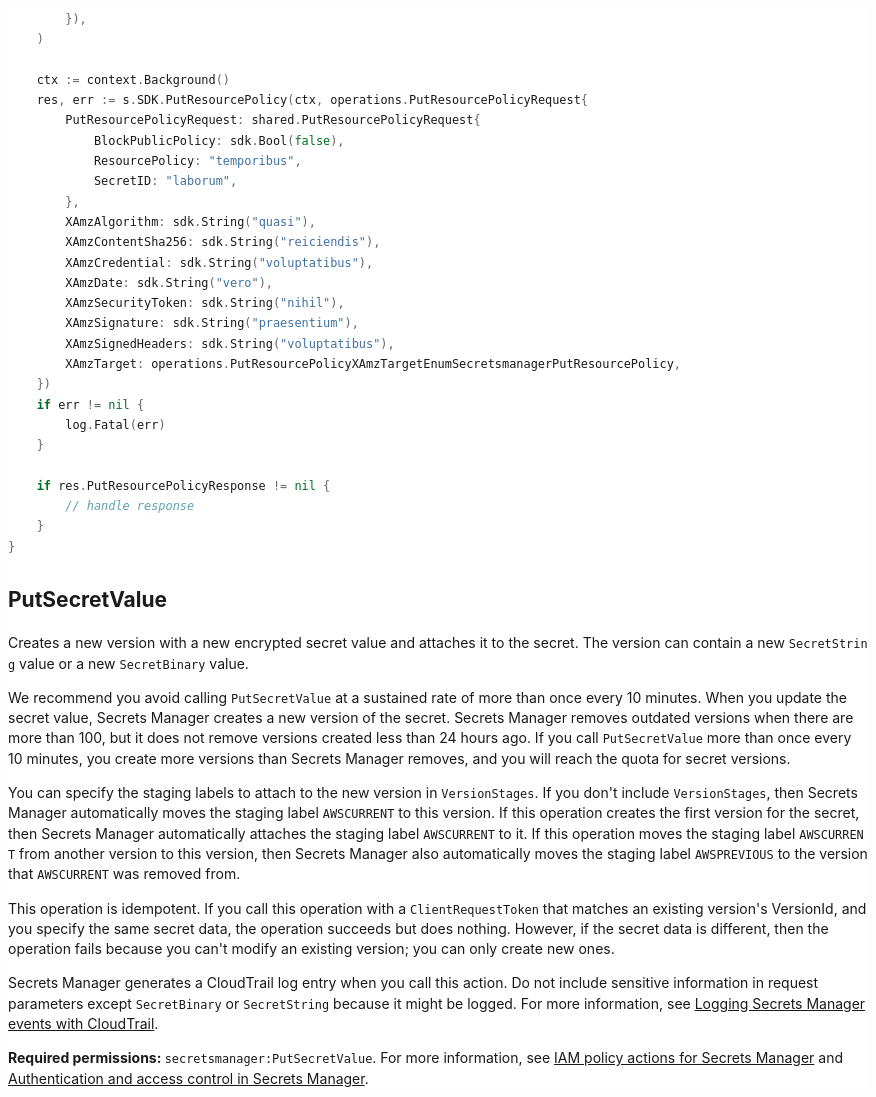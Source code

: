 ```go
        }),
    )

    ctx := context.Background()
    res, err := s.SDK.PutResourcePolicy(ctx, operations.PutResourcePolicyRequest{
        PutResourcePolicyRequest: shared.PutResourcePolicyRequest{
            BlockPublicPolicy: sdk.Bool(false),
            ResourcePolicy: "temporibus",
            SecretID: "laborum",
        },
        XAmzAlgorithm: sdk.String("quasi"),
        XAmzContentSha256: sdk.String("reiciendis"),
        XAmzCredential: sdk.String("voluptatibus"),
        XAmzDate: sdk.String("vero"),
        XAmzSecurityToken: sdk.String("nihil"),
        XAmzSignature: sdk.String("praesentium"),
        XAmzSignedHeaders: sdk.String("voluptatibus"),
        XAmzTarget: operations.PutResourcePolicyXAmzTargetEnumSecretsmanagerPutResourcePolicy,
    })
    if err != nil {
        log.Fatal(err)
    }

    if res.PutResourcePolicyResponse != nil {
        // handle response
    }
}
```

## PutSecretValue

<p>Creates a new version with a new encrypted secret value and attaches it to the secret. The version can contain a new <code>SecretString</code> value or a new <code>SecretBinary</code> value. </p> <p>We recommend you avoid calling <code>PutSecretValue</code> at a sustained rate of more than once every 10 minutes. When you update the secret value, Secrets Manager creates a new version of the secret. Secrets Manager removes outdated versions when there are more than 100, but it does not remove versions created less than 24 hours ago. If you call <code>PutSecretValue</code> more than once every 10 minutes, you create more versions than Secrets Manager removes, and you will reach the quota for secret versions.</p> <p>You can specify the staging labels to attach to the new version in <code>VersionStages</code>. If you don't include <code>VersionStages</code>, then Secrets Manager automatically moves the staging label <code>AWSCURRENT</code> to this version. If this operation creates the first version for the secret, then Secrets Manager automatically attaches the staging label <code>AWSCURRENT</code> to it. If this operation moves the staging label <code>AWSCURRENT</code> from another version to this version, then Secrets Manager also automatically moves the staging label <code>AWSPREVIOUS</code> to the version that <code>AWSCURRENT</code> was removed from.</p> <p>This operation is idempotent. If you call this operation with a <code>ClientRequestToken</code> that matches an existing version's VersionId, and you specify the same secret data, the operation succeeds but does nothing. However, if the secret data is different, then the operation fails because you can't modify an existing version; you can only create new ones.</p> <p>Secrets Manager generates a CloudTrail log entry when you call this action. Do not include sensitive information in request parameters except <code>SecretBinary</code> or <code>SecretString</code> because it might be logged. For more information, see <a href="https://docs.aws.amazon.com/secretsmanager/latest/userguide/retrieve-ct-entries.html">Logging Secrets Manager events with CloudTrail</a>.</p> <p> <b>Required permissions: </b> <code>secretsmanager:PutSecretValue</code>. For more information, see <a href="https://docs.aws.amazon.com/secretsmanager/latest/userguide/reference_iam-permissions.html#reference_iam-permissions_actions"> IAM policy actions for Secrets Manager</a> and <a href="https://docs.aws.amazon.com/secretsmanager/latest/userguide/auth-and-access.html">Authentication and access control in Secrets Manager</a>. </p>
